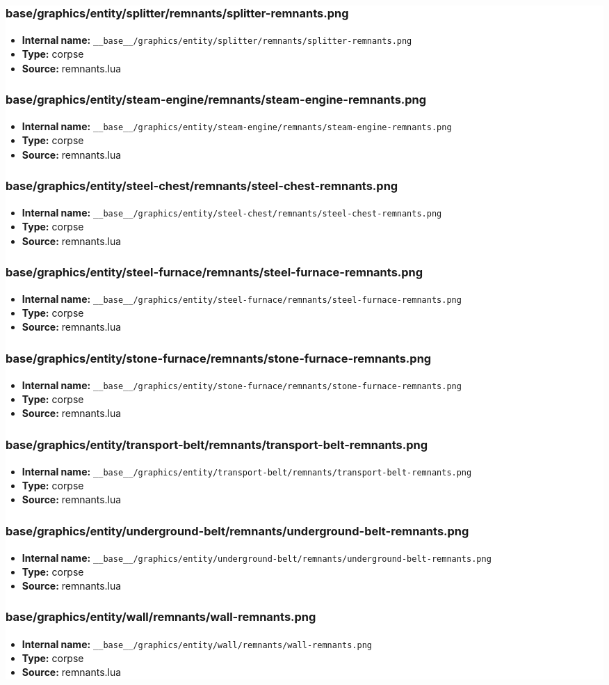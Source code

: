 ### __base__/graphics/entity/splitter/remnants/splitter-remnants.png
- **Internal name:** `__base__/graphics/entity/splitter/remnants/splitter-remnants.png`
- **Type:** corpse
- **Source:** remnants.lua

### __base__/graphics/entity/steam-engine/remnants/steam-engine-remnants.png
- **Internal name:** `__base__/graphics/entity/steam-engine/remnants/steam-engine-remnants.png`
- **Type:** corpse
- **Source:** remnants.lua

### __base__/graphics/entity/steel-chest/remnants/steel-chest-remnants.png
- **Internal name:** `__base__/graphics/entity/steel-chest/remnants/steel-chest-remnants.png`
- **Type:** corpse
- **Source:** remnants.lua

### __base__/graphics/entity/steel-furnace/remnants/steel-furnace-remnants.png
- **Internal name:** `__base__/graphics/entity/steel-furnace/remnants/steel-furnace-remnants.png`
- **Type:** corpse
- **Source:** remnants.lua

### __base__/graphics/entity/stone-furnace/remnants/stone-furnace-remnants.png
- **Internal name:** `__base__/graphics/entity/stone-furnace/remnants/stone-furnace-remnants.png`
- **Type:** corpse
- **Source:** remnants.lua

### __base__/graphics/entity/transport-belt/remnants/transport-belt-remnants.png
- **Internal name:** `__base__/graphics/entity/transport-belt/remnants/transport-belt-remnants.png`
- **Type:** corpse
- **Source:** remnants.lua

### __base__/graphics/entity/underground-belt/remnants/underground-belt-remnants.png
- **Internal name:** `__base__/graphics/entity/underground-belt/remnants/underground-belt-remnants.png`
- **Type:** corpse
- **Source:** remnants.lua

### __base__/graphics/entity/wall/remnants/wall-remnants.png
- **Internal name:** `__base__/graphics/entity/wall/remnants/wall-remnants.png`
- **Type:** corpse
- **Source:** remnants.lua
